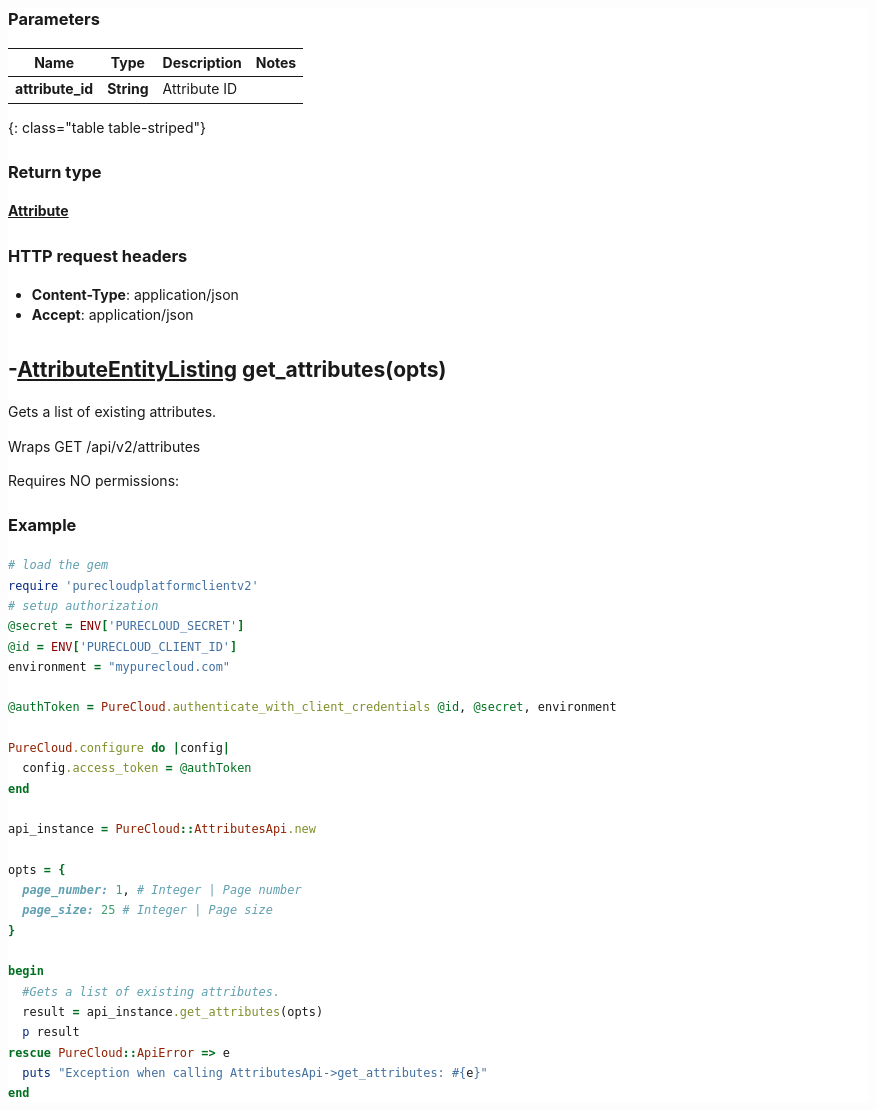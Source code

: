 ### Parameters

Name | Type | Description  | Notes
------------- | ------------- | ------------- | -------------
 **attribute_id** | **String**| Attribute ID |  |
{: class="table table-striped"}


### Return type

[**Attribute**](Attribute.html)

### HTTP request headers

 - **Content-Type**: application/json
 - **Accept**: application/json



<a name="get_attributes"></a>

## -[**AttributeEntityListing**](AttributeEntityListing.html) get_attributes(opts)



Gets a list of existing attributes.



Wraps GET /api/v2/attributes 

Requires NO permissions: 




### Example
~~~ruby
# load the gem
require 'purecloudplatformclientv2'
# setup authorization
@secret = ENV['PURECLOUD_SECRET']
@id = ENV['PURECLOUD_CLIENT_ID']
environment = "mypurecloud.com"

@authToken = PureCloud.authenticate_with_client_credentials @id, @secret, environment

PureCloud.configure do |config|
  config.access_token = @authToken
end

api_instance = PureCloud::AttributesApi.new

opts = { 
  page_number: 1, # Integer | Page number
  page_size: 25 # Integer | Page size
}

begin
  #Gets a list of existing attributes.
  result = api_instance.get_attributes(opts)
  p result
rescue PureCloud::ApiError => e
  puts "Exception when calling AttributesApi->get_attributes: #{e}"
end
~~~
